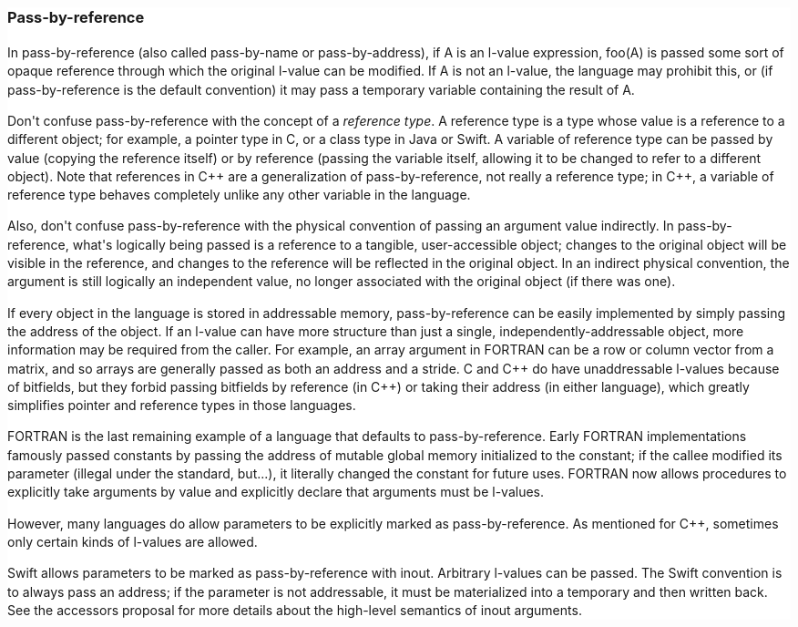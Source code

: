 ### Pass-by-reference

In pass-by-reference (also called pass-by-name or pass-by-address), if A
is an l-value expression, foo(A) is passed some sort of opaque reference
through which the original l-value can be modified. If A is not an
l-value, the language may prohibit this, or (if pass-by-reference is the
default convention) it may pass a temporary variable containing the
result of A.

Don't confuse pass-by-reference with the concept of a *reference type*.
A reference type is a type whose value is a reference to a different
object; for example, a pointer type in C, or a class type in Java or
Swift. A variable of reference type can be passed by value (copying the
reference itself) or by reference (passing the variable itself, allowing
it to be changed to refer to a different object). Note that references
in C++ are a generalization of pass-by-reference, not really a reference
type; in C++, a variable of reference type behaves completely unlike any
other variable in the language.

Also, don't confuse pass-by-reference with the physical convention of
passing an argument value indirectly. In pass-by-reference, what's
logically being passed is a reference to a tangible, user-accessible
object; changes to the original object will be visible in the reference,
and changes to the reference will be reflected in the original object.
In an indirect physical convention, the argument is still logically an
independent value, no longer associated with the original object (if
there was one).

If every object in the language is stored in addressable memory,
pass-by-reference can be easily implemented by simply passing the
address of the object. If an l-value can have more structure than just a
single, independently-addressable object, more information may be
required from the caller. For example, an array argument in FORTRAN can
be a row or column vector from a matrix, and so arrays are generally
passed as both an address and a stride. C and C++ do have unaddressable
l-values because of bitfields, but they forbid passing bitfields by
reference (in C++) or taking their address (in either language), which
greatly simplifies pointer and reference types in those languages.

FORTRAN is the last remaining example of a language that defaults to
pass-by-reference. Early FORTRAN implementations famously passed
constants by passing the address of mutable global memory initialized to
the constant; if the callee modified its parameter (illegal under the
standard, but...), it literally changed the constant for future uses.
FORTRAN now allows procedures to explicitly take arguments by value and
explicitly declare that arguments must be l-values.

However, many languages do allow parameters to be explicitly marked as
pass-by-reference. As mentioned for C++, sometimes only certain kinds of
l-values are allowed.

Swift allows parameters to be marked as pass-by-reference with inout.
Arbitrary l-values can be passed. The Swift convention is to always pass
an address; if the parameter is not addressable, it must be materialized
into a temporary and then written back. See the accessors proposal for
more details about the high-level semantics of inout arguments.
